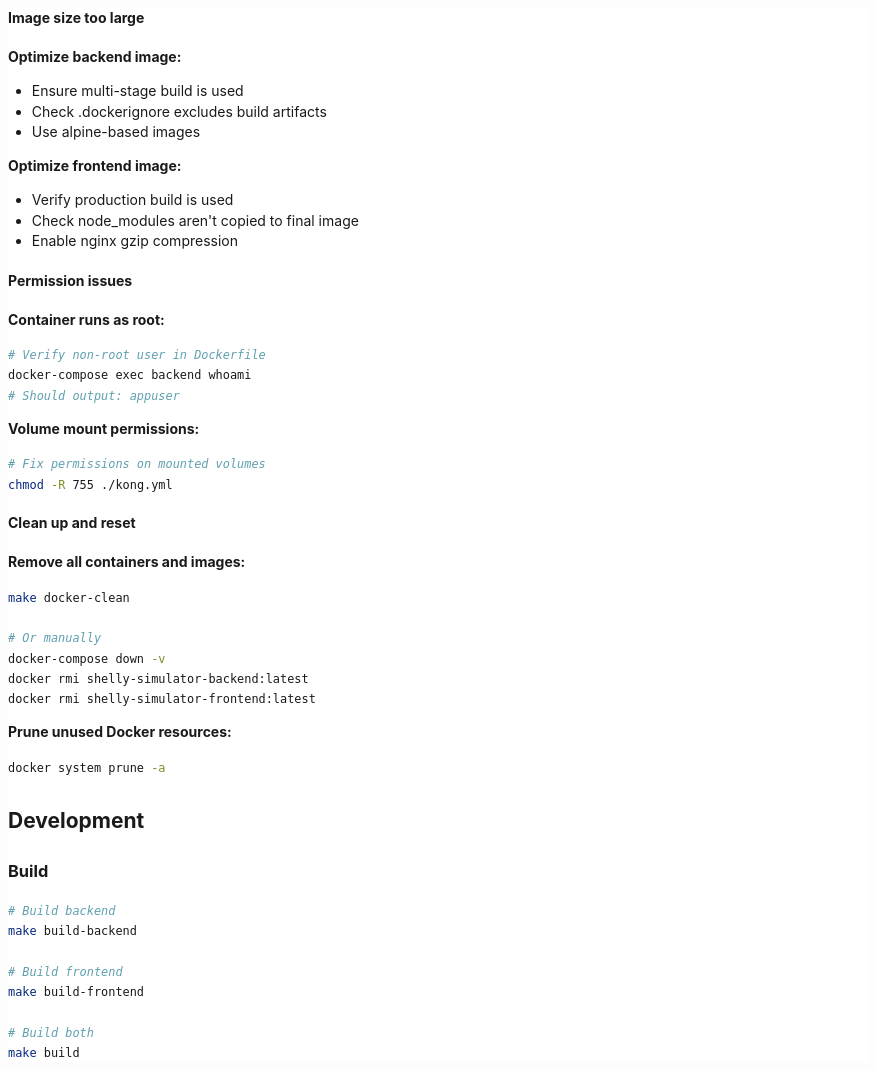#### Image size too large

**Optimize backend image:**

- Ensure multi-stage build is used
- Check .dockerignore excludes build artifacts
- Use alpine-based images

**Optimize frontend image:**

- Verify production build is used
- Check node_modules aren't copied to final image
- Enable nginx gzip compression

#### Permission issues

**Container runs as root:**

```bash
# Verify non-root user in Dockerfile
docker-compose exec backend whoami
# Should output: appuser
```

**Volume mount permissions:**

```bash
# Fix permissions on mounted volumes
chmod -R 755 ./kong.yml
```

#### Clean up and reset

**Remove all containers and images:**

```bash
make docker-clean

# Or manually
docker-compose down -v
docker rmi shelly-simulator-backend:latest
docker rmi shelly-simulator-frontend:latest
```

**Prune unused Docker resources:**

```bash
docker system prune -a
```

## Development

### Build

```bash
# Build backend
make build-backend

# Build frontend
make build-frontend

# Build both
make build
```
